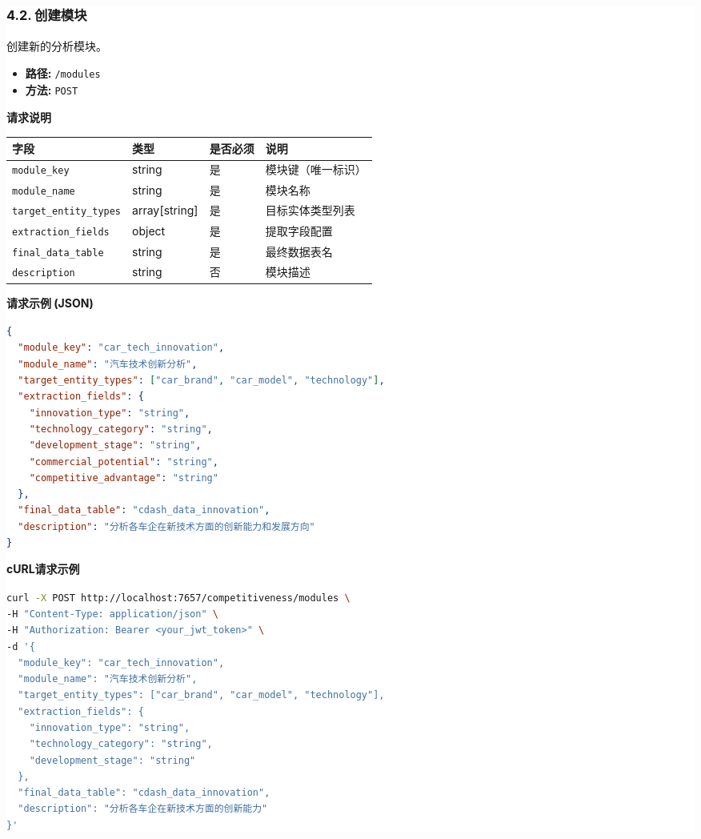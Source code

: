 ### 4.2. 创建模块

创建新的分析模块。

- **路径:** `/modules`
- **方法:** `POST`

**请求说明**

| 字段 | 类型 | 是否必须 | 说明 |
| :--- | :--- | :--- | :--- |
| `module_key` | string | 是 | 模块键（唯一标识） |
| `module_name` | string | 是 | 模块名称 |
| `target_entity_types` | array[string] | 是 | 目标实体类型列表 |
| `extraction_fields` | object | 是 | 提取字段配置 |
| `final_data_table` | string | 是 | 最终数据表名 |
| `description` | string | 否 | 模块描述 |

**请求示例 (JSON)**
```json
{
  "module_key": "car_tech_innovation",
  "module_name": "汽车技术创新分析",
  "target_entity_types": ["car_brand", "car_model", "technology"],
  "extraction_fields": {
    "innovation_type": "string",
    "technology_category": "string",
    "development_stage": "string",
    "commercial_potential": "string",
    "competitive_advantage": "string"
  },
  "final_data_table": "cdash_data_innovation",
  "description": "分析各车企在新技术方面的创新能力和发展方向"
}
```

**cURL请求示例**
```bash
curl -X POST http://localhost:7657/competitiveness/modules \
-H "Content-Type: application/json" \
-H "Authorization: Bearer <your_jwt_token>" \
-d '{
  "module_key": "car_tech_innovation",
  "module_name": "汽车技术创新分析",
  "target_entity_types": ["car_brand", "car_model", "technology"],
  "extraction_fields": {
    "innovation_type": "string",
    "technology_category": "string",
    "development_stage": "string"
  },
  "final_data_table": "cdash_data_innovation",
  "description": "分析各车企在新技术方面的创新能力"
}'
```
